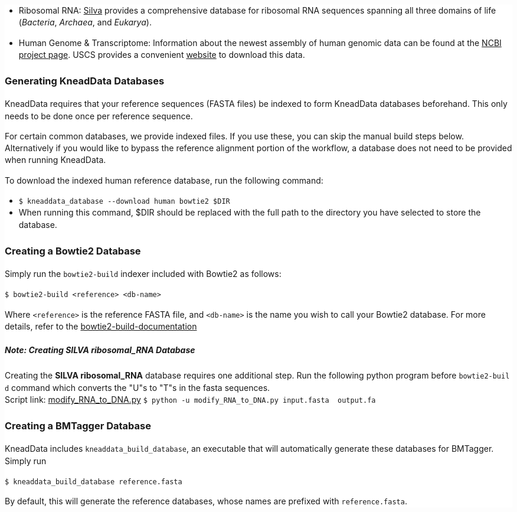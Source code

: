 - Ribosomal RNA: [Silva](http://www.arb-silva.de/) provides a comprehensive
  database for ribosomal RNA sequences spanning all three domains of life
  (*Bacteria*, *Archaea*, and *Eukarya*).

- Human Genome & Transcriptome: Information about the newest assembly of human
  genomic data can be found at the [NCBI project
  page](http://www.ncbi.nlm.nih.gov/projects/genome/assembly/grc/human/). USCS
  provides a convenient [website](http://hgdownload.cse.ucsc.edu/downloads.html#human) to download
  this data.

### Generating KneadData Databases ###

KneadData requires that your reference sequences (FASTA files) be indexed to
form KneadData databases beforehand. This only needs to be done once per
reference sequence.

For certain common databases, we provide indexed files. If you use these, you
can skip the manual build steps below. Alternatively if you would like to bypass
the reference alignment portion of the workflow, a database does not need to be
provided when running KneadData.

To download the indexed human reference database, run the following command:

* `` $ kneaddata_database --download human bowtie2 $DIR ``
* When running this command, $DIR should be replaced with the full path to the directory you have selected to store the database.

### Creating a Bowtie2 Database #####

Simply run the `bowtie2-build` indexer included with Bowtie2 as follows:

``$ bowtie2-build <reference> <db-name>``

Where `<reference>` is the reference FASTA file, and `<db-name>` is the name you
wish to call your Bowtie2 database. For more details, refer
to the [bowtie2-build-documentation](http://bowtie-bio.sourceforge.net/bowtie2/manual.shtml#the-bowtie2-build-indexer)
 
 
##### **Note: Creating SILVA ribosomal_RNA Database**
Creating the **SILVA ribosomal_RNA** database requires one additional step. Run the following python program before `bowtie2-build` command which converts the "U"s to "T"s in the fasta sequences.  
Script link: [modify_RNA_to_DNA.py](https://github.com/biobakery/kneaddata/blob/master/kneaddata/db_preprocessing/modify_RNA_to_DNA.py)
``$ python -u modify_RNA_to_DNA.py input.fasta  output.fa``


### Creating a BMTagger Database #####

KneadData includes `kneaddata_build_database`, an executable that
will automatically generate these databases for BMTagger. Simply run

``$ kneaddata_build_database reference.fasta``

By default, this will generate the reference databases, whose names are prefixed
with `reference.fasta`.
